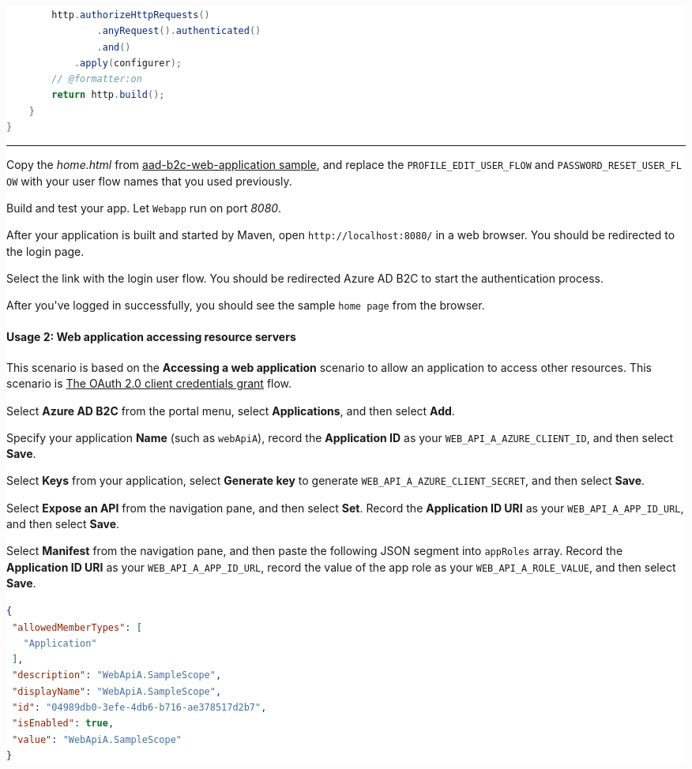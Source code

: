 ```java
        http.authorizeHttpRequests()
                .anyRequest().authenticated()
                .and()
            .apply(configurer);
        // @formatter:on
        return http.build();
    }
}
```

---

Copy the *home.html* from [aad-b2c-web-application sample](https://github.com/Azure-Samples/azure-spring-boot-samples/tree/main/aad/spring-cloud-azure-starter-active-directory-b2c/aad-b2c-web-application/src/main/resources/templates/home.html), and replace the `PROFILE_EDIT_USER_FLOW` and `PASSWORD_RESET_USER_FLOW` with your user flow names that you used previously.

Build and test your app. Let `Webapp` run on port *8080*.

After your application is built and started by Maven, open `http://localhost:8080/` in a web browser. You should be redirected to the login page.

Select the link with the login user flow. You should be redirected Azure AD B2C to start the authentication process.

After you've logged in successfully, you should see the sample `home page` from the browser.

#### Usage 2: Web application accessing resource servers

This scenario is based on the **Accessing a web application** scenario to allow an application to access other resources. This scenario is [The OAuth 2.0 client credentials grant](/azure/active-directory/develop/v2-oauth2-client-creds-grant-flow) flow.

Select **Azure AD B2C** from the portal menu, select **Applications**, and then select **Add**.

Specify your application **Name** (such as `webApiA`), record the **Application ID** as your `WEB_API_A_AZURE_CLIENT_ID`, and then select **Save**.

Select **Keys** from your application, select **Generate key** to generate `WEB_API_A_AZURE_CLIENT_SECRET`, and then select **Save**.

Select **Expose an API** from the navigation pane, and then select **Set**. Record the **Application ID URI** as your `WEB_API_A_APP_ID_URL`, and then select **Save**.

Select **Manifest** from the navigation pane, and then paste the following JSON segment into `appRoles` array. Record the **Application ID URI** as your `WEB_API_A_APP_ID_URL`, record the value of the app role as your `WEB_API_A_ROLE_VALUE`, and then select **Save**.

```json
{
 "allowedMemberTypes": [
   "Application"
 ],
 "description": "WebApiA.SampleScope",
 "displayName": "WebApiA.SampleScope",
 "id": "04989db0-3efe-4db6-b716-ae378517d2b7",
 "isEnabled": true,
 "value": "WebApiA.SampleScope"
}
```
